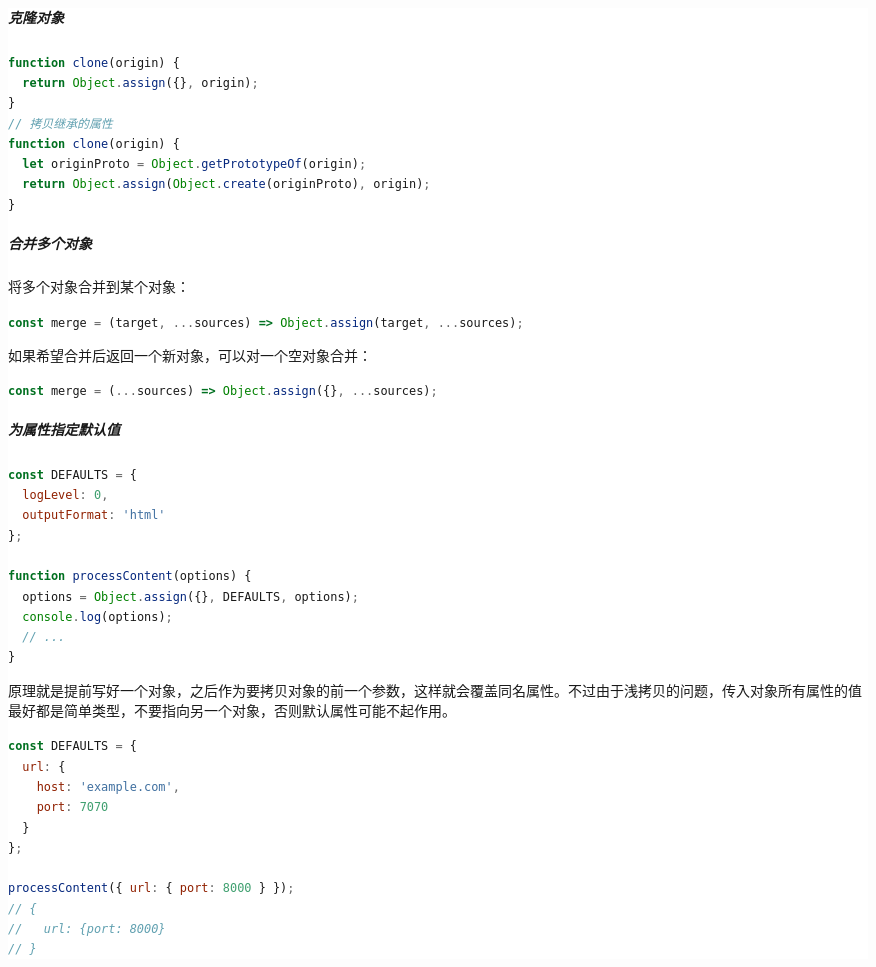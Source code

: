 ##### 克隆对象

```js
function clone(origin) {
  return Object.assign({}, origin);
}
// 拷贝继承的属性
function clone(origin) {
  let originProto = Object.getPrototypeOf(origin);
  return Object.assign(Object.create(originProto), origin);
}
```

##### 合并多个对象

将多个对象合并到某个对象：

```js
const merge = (target, ...sources) => Object.assign(target, ...sources);
```

如果希望合并后返回一个新对象，可以对一个空对象合并：

```js
const merge = (...sources) => Object.assign({}, ...sources);
```

##### 为属性指定默认值

```js
const DEFAULTS = {
  logLevel: 0,
  outputFormat: 'html'
};

function processContent(options) {
  options = Object.assign({}, DEFAULTS, options);
  console.log(options);
  // ...
}
```

原理就是提前写好一个对象，之后作为要拷贝对象的前一个参数，这样就会覆盖同名属性。不过由于浅拷贝的问题，传入对象所有属性的值最好都是简单类型，不要指向另一个对象，否则默认属性可能不起作用。

```js
const DEFAULTS = {
  url: {
    host: 'example.com',
    port: 7070
  }
};

processContent({ url: { port: 8000 } });
// {
//   url: {port: 8000}
// }
```
